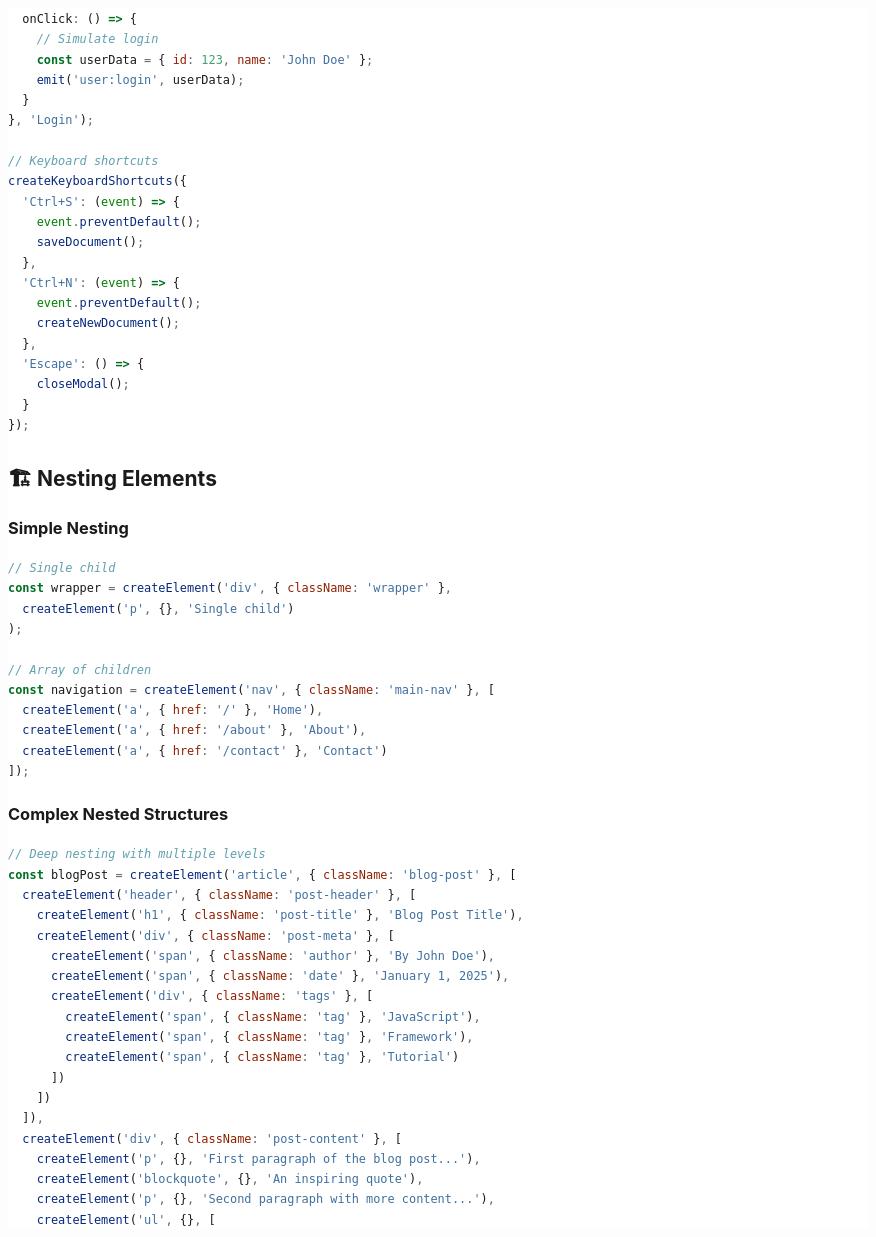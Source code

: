 ```javascript
  onClick: () => {
    // Simulate login
    const userData = { id: 123, name: 'John Doe' };
    emit('user:login', userData);
  }
}, 'Login');

// Keyboard shortcuts
createKeyboardShortcuts({
  'Ctrl+S': (event) => {
    event.preventDefault();
    saveDocument();
  },
  'Ctrl+N': (event) => {
    event.preventDefault(); 
    createNewDocument();
  },
  'Escape': () => {
    closeModal();
  }
});
```

## 🏗️ Nesting Elements

### Simple Nesting

```javascript
// Single child
const wrapper = createElement('div', { className: 'wrapper' }, 
  createElement('p', {}, 'Single child')
);

// Array of children
const navigation = createElement('nav', { className: 'main-nav' }, [
  createElement('a', { href: '/' }, 'Home'),
  createElement('a', { href: '/about' }, 'About'),
  createElement('a', { href: '/contact' }, 'Contact')
]);
```

### Complex Nested Structures

```javascript
// Deep nesting with multiple levels
const blogPost = createElement('article', { className: 'blog-post' }, [
  createElement('header', { className: 'post-header' }, [
    createElement('h1', { className: 'post-title' }, 'Blog Post Title'),
    createElement('div', { className: 'post-meta' }, [
      createElement('span', { className: 'author' }, 'By John Doe'),
      createElement('span', { className: 'date' }, 'January 1, 2025'),
      createElement('div', { className: 'tags' }, [
        createElement('span', { className: 'tag' }, 'JavaScript'),
        createElement('span', { className: 'tag' }, 'Framework'),
        createElement('span', { className: 'tag' }, 'Tutorial')
      ])
    ])
  ]),
  createElement('div', { className: 'post-content' }, [
    createElement('p', {}, 'First paragraph of the blog post...'),
    createElement('blockquote', {}, 'An inspiring quote'),
    createElement('p', {}, 'Second paragraph with more content...'),
    createElement('ul', {}, [
```